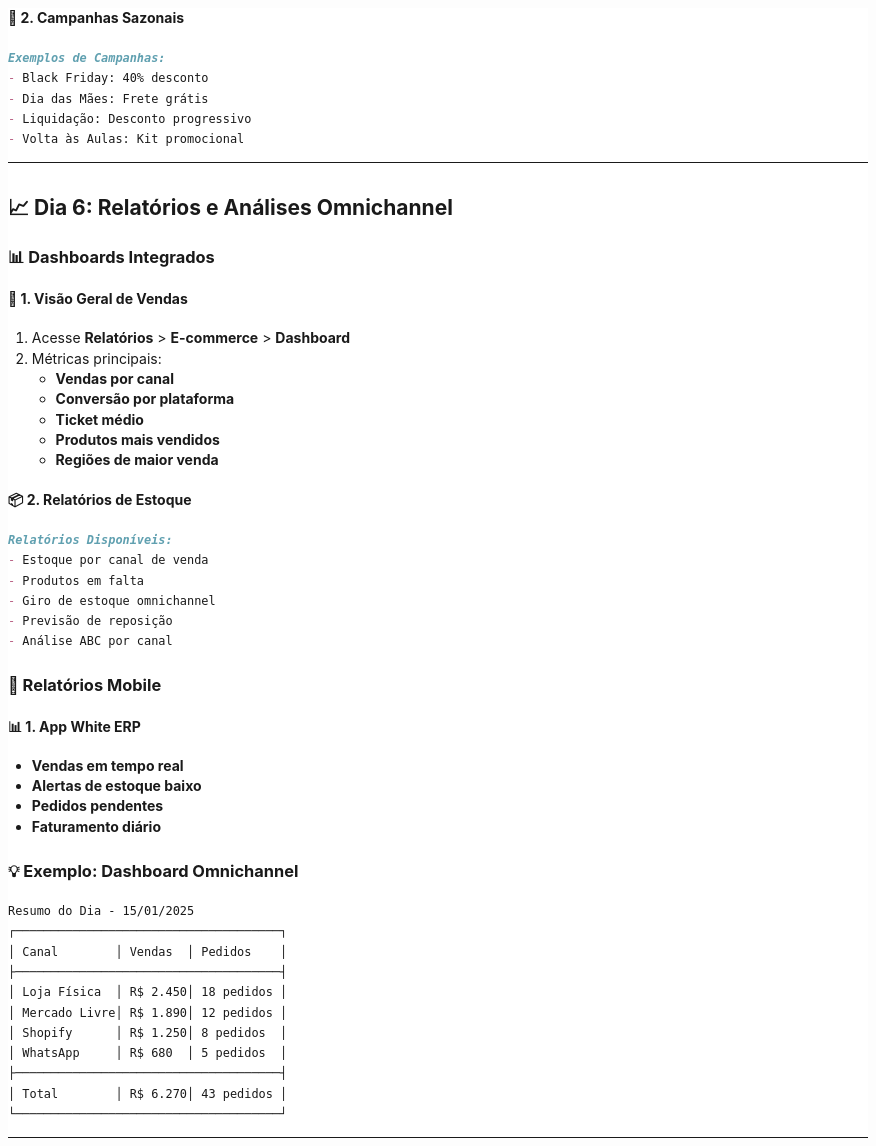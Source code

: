 #### 📅 2. Campanhas Sazonais
```markdown
Exemplos de Campanhas:
- Black Friday: 40% desconto
- Dia das Mães: Frete grátis
- Liquidação: Desconto progressivo
- Volta às Aulas: Kit promocional
```

---

## 📈 Dia 6: Relatórios e Análises Omnichannel

### 📊 Dashboards Integrados

#### 🎯 1. Visão Geral de Vendas
1. Acesse **Relatórios** > **E-commerce** > **Dashboard**
2. Métricas principais:
   - **Vendas por canal**
   - **Conversão por plataforma**
   - **Ticket médio**
   - **Produtos mais vendidos**
   - **Regiões de maior venda**

#### 📦 2. Relatórios de Estoque
```markdown
Relatórios Disponíveis:
- Estoque por canal de venda
- Produtos em falta
- Giro de estoque omnichannel
- Previsão de reposição
- Análise ABC por canal
```

### 📱 Relatórios Mobile

#### 📊 1. App White ERP
- **Vendas em tempo real**
- **Alertas de estoque baixo**
- **Pedidos pendentes**
- **Faturamento diário**

### 💡 Exemplo: Dashboard Omnichannel

```markdown
Resumo do Dia - 15/01/2025
┌─────────────────────────────────────┐
│ Canal        │ Vendas  │ Pedidos    │
├─────────────────────────────────────┤
│ Loja Física  │ R$ 2.450│ 18 pedidos │
│ Mercado Livre│ R$ 1.890│ 12 pedidos │
│ Shopify      │ R$ 1.250│ 8 pedidos  │
│ WhatsApp     │ R$ 680  │ 5 pedidos  │
├─────────────────────────────────────┤
│ Total        │ R$ 6.270│ 43 pedidos │
└─────────────────────────────────────┘
```

---